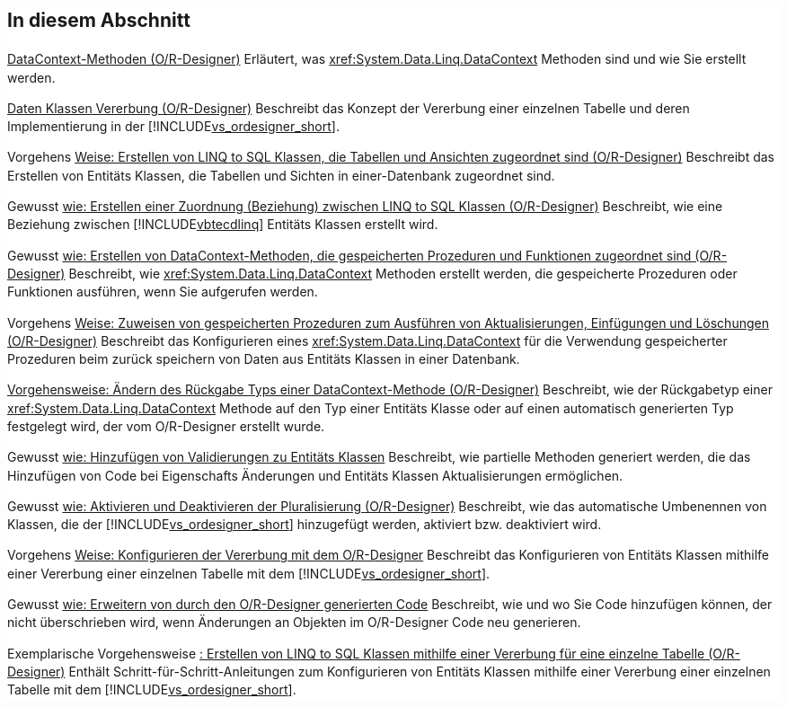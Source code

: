 ## <a name="in-this-section"></a>In diesem Abschnitt
 [DataContext-Methoden (O/R-Designer)](../data-tools/datacontext-methods-o-r-designer.md) Erläutert, was <xref:System.Data.Linq.DataContext> Methoden sind und wie Sie erstellt werden.

 [Daten Klassen Vererbung (O/R-Designer)](../data-tools/data-class-inheritance-o-r-designer.md) Beschreibt das Konzept der Vererbung einer einzelnen Tabelle und deren Implementierung in der [!INCLUDE[vs_ordesigner_short](../includes/vs-ordesigner-short-md.md)].

 Vorgehens [Weise: Erstellen von LINQ to SQL Klassen, die Tabellen und Ansichten zugeordnet sind (O/R-Designer)](../data-tools/how-to-create-linq-to-sql-classes-mapped-to-tables-and-views-o-r-designer.md) Beschreibt das Erstellen von Entitäts Klassen, die Tabellen und Sichten in einer-Datenbank zugeordnet sind.

 Gewusst [wie: Erstellen einer Zuordnung (Beziehung) zwischen LINQ to SQL Klassen (O/R-Designer)](../data-tools/how-to-create-an-association-relationship-between-linq-to-sql-classes-o-r-designer.md) Beschreibt, wie eine Beziehung zwischen [!INCLUDE[vbtecdlinq](../includes/vbtecdlinq-md.md)] Entitäts Klassen erstellt wird.

 Gewusst [wie: Erstellen von DataContext-Methoden, die gespeicherten Prozeduren und Funktionen zugeordnet sind (O/R-Designer)](../data-tools/how-to-create-datacontext-methods-mapped-to-stored-procedures-and-functions-o-r-designer.md) Beschreibt, wie <xref:System.Data.Linq.DataContext> Methoden erstellt werden, die gespeicherte Prozeduren oder Funktionen ausführen, wenn Sie aufgerufen werden.

 Vorgehens [Weise: Zuweisen von gespeicherten Prozeduren zum Ausführen von Aktualisierungen, Einfügungen und Löschungen (O/R-Designer)](../data-tools/how-to-assign-stored-procedures-to-perform-updates-inserts-and-deletes-o-r-designer.md) Beschreibt das Konfigurieren eines <xref:System.Data.Linq.DataContext> für die Verwendung gespeicherter Prozeduren beim zurück speichern von Daten aus Entitäts Klassen in einer Datenbank.

 [Vorgehensweise: Ändern des Rückgabe Typs einer DataContext-Methode (O/R-Designer)](../data-tools/how-to-change-the-return-type-of-a-datacontext-method-o-r-designer.md) Beschreibt, wie der Rückgabetyp einer <xref:System.Data.Linq.DataContext> Methode auf den Typ einer Entitäts Klasse oder auf einen automatisch generierten Typ festgelegt wird, der vom O/R-Designer erstellt wurde.

 Gewusst [wie: Hinzufügen von Validierungen zu Entitäts Klassen](../data-tools/how-to-add-validation-to-entity-classes.md) Beschreibt, wie partielle Methoden generiert werden, die das Hinzufügen von Code bei Eigenschafts Änderungen und Entitäts Klassen Aktualisierungen ermöglichen.

 Gewusst [wie: Aktivieren und Deaktivieren der Pluralisierung (O/R-Designer)](../data-tools/how-to-turn-pluralization-on-and-off-o-r-designer.md) Beschreibt, wie das automatische Umbenennen von Klassen, die der [!INCLUDE[vs_ordesigner_short](../includes/vs-ordesigner-short-md.md)] hinzugefügt werden, aktiviert bzw. deaktiviert wird.

 Vorgehens [Weise: Konfigurieren der Vererbung mit dem O/R-Designer](../data-tools/how-to-configure-inheritance-by-using-the-o-r-designer.md) Beschreibt das Konfigurieren von Entitäts Klassen mithilfe einer Vererbung einer einzelnen Tabelle mit dem [!INCLUDE[vs_ordesigner_short](../includes/vs-ordesigner-short-md.md)].

 Gewusst [wie: Erweitern von durch den O/R-Designer generierten Code](../data-tools/how-to-extend-code-generated-by-the-o-r-designer.md) Beschreibt, wie und wo Sie Code hinzufügen können, der nicht überschrieben wird, wenn Änderungen an Objekten im O/R-Designer Code neu generieren.

 Exemplarische Vorgehensweise [: Erstellen von LINQ to SQL Klassen mithilfe einer Vererbung für eine einzelne Tabelle (O/R-Designer)](../data-tools/walkthrough-creating-linq-to-sql-classes-by-using-single-table-inheritance-o-r-designer.md) Enthält Schritt-für-Schritt-Anleitungen zum Konfigurieren von Entitäts Klassen mithilfe einer Vererbung einer einzelnen Tabelle mit dem [!INCLUDE[vs_ordesigner_short](../includes/vs-ordesigner-short-md.md)].
